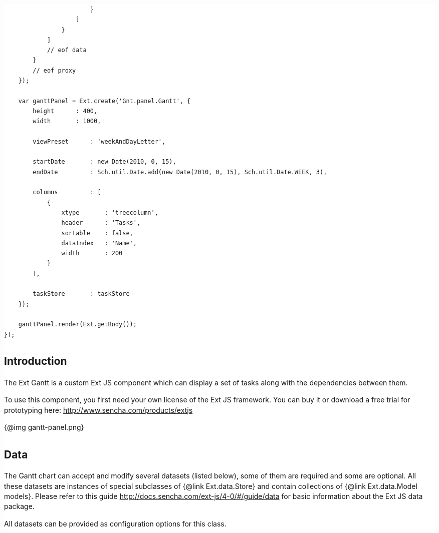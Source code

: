                             }
                        ]
                    }
                ]
                // eof data
            }
            // eof proxy
        });
        
        var ganttPanel = Ext.create('Gnt.panel.Gantt', {
            height      : 400,
            width       : 1000,
            
            viewPreset      : 'weekAndDayLetter',
            
            startDate       : new Date(2010, 0, 15),
            endDate         : Sch.util.Date.add(new Date(2010, 0, 15), Sch.util.Date.WEEK, 3),
    
            columns         : [
                {
                    xtype       : 'treecolumn',
                    header      : 'Tasks',
                    sortable    : false,
                    dataIndex   : 'Name',
                    width       : 200
                }
            ],
    
            taskStore       : taskStore
        });
        
        ganttPanel.render(Ext.getBody());
    });

Introduction
-----------------

The Ext Gantt is a custom Ext JS component which can display a set of tasks along with the dependencies between them.

To use this component, you first need your own license of the Ext JS framework. You can buy it or download a free trial for prototyping here: http://www.sencha.com/products/extjs

{@img gantt-panel.png}


Data
-----------------

The Gantt chart can accept and modify several datasets (listed below), some of them are required and some are optional. All these datasets are instances of special subclasses of {@link Ext.data.Store} and contain
collections of {@link Ext.data.Model models}.
Please refer to this guide <http://docs.sencha.com/ext-js/4-0/#/guide/data> for basic information about the Ext JS data package.

All datasets can be provided as configuration options for this class.
